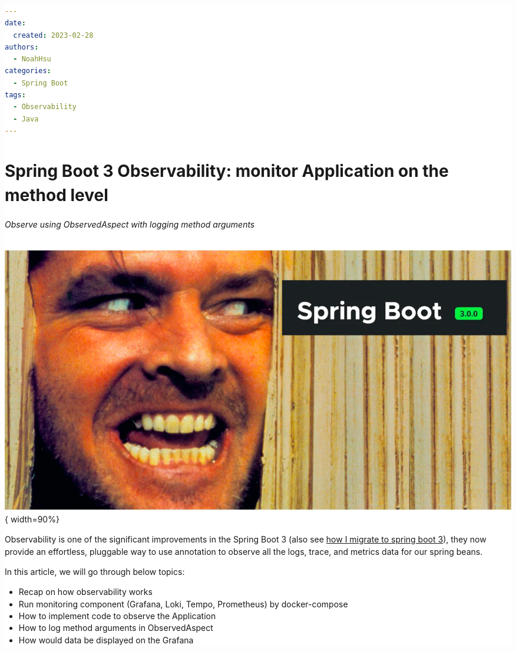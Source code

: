 ```yaml
---
date:
  created: 2023-02-28
authors:
  - NoahHsu
categories:
  - Spring Boot
tags:
  - Observability
  - Java
---
```

# Spring Boot 3 Observability: monitor Application on the method level

###### Observe using ObservedAspect with logging method arguments

![cover.png](resources%2Fspring-observability%2Fcover.png){ width=90%}

Observability is one of the significant improvements in the Spring Boot 3 (also see [how I migrate to spring boot 3](https://noahhsu.medium.com/what-problems-did-i-solve-when-migrating-spring-boot-to-3-0-0-796b545ec00)), they now provide an effortless, pluggable way to use annotation to observe all the logs, trace, and metrics data for our spring beans.

In this article, we will go through below topics:

- Recap on how observability works
- Run monitoring component (Grafana, Loki, Tempo, Prometheus) by docker-compose
- How to implement code to observe the Application
- How to log method arguments in ObservedAspect
- How would data be displayed on the Grafana

